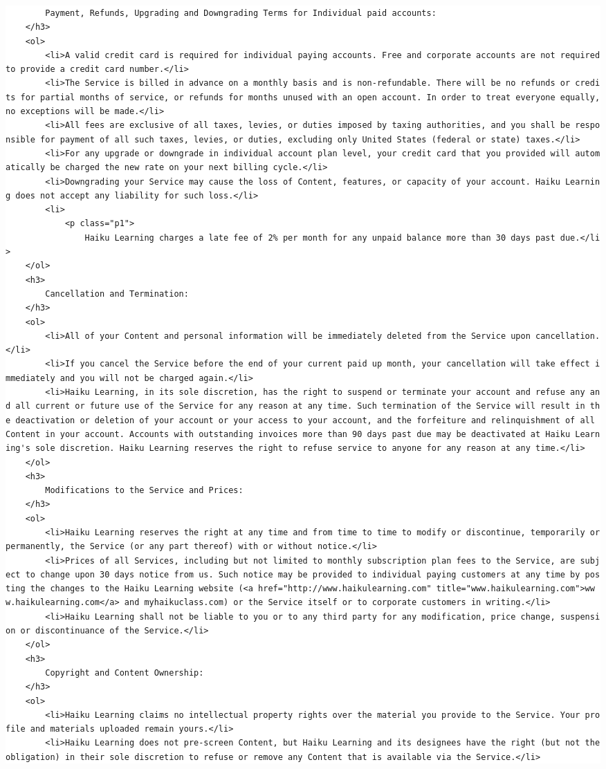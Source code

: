 			Payment, Refunds, Upgrading and Downgrading Terms for Individual paid accounts:
		</h3>
		<ol>
			<li>A valid credit card is required for individual paying accounts. Free and corporate accounts are not required to provide a credit card number.</li>
			<li>The Service is billed in advance on a monthly basis and is non-refundable. There will be no refunds or credits for partial months of service, or refunds for months unused with an open account. In order to treat everyone equally, no exceptions will be made.</li>
			<li>All fees are exclusive of all taxes, levies, or duties imposed by taxing authorities, and you shall be responsible for payment of all such taxes, levies, or duties, excluding only United States (federal or state) taxes.</li>
			<li>For any upgrade or downgrade in individual account plan level, your credit card that you provided will automatically be charged the new rate on your next billing cycle.</li>
			<li>Downgrading your Service may cause the loss of Content, features, or capacity of your account. Haiku Learning does not accept any liability for such loss.</li>
			<li>
				<p class="p1">
					Haiku Learning charges a late fee of 2% per month for any unpaid balance more than 30 days past due.</li>
		</ol>
		<h3>
			Cancellation and Termination:
		</h3>
		<ol>
			<li>All of your Content and personal information will be immediately deleted from the Service upon cancellation.</li>
			<li>If you cancel the Service before the end of your current paid up month, your cancellation will take effect immediately and you will not be charged again.</li>
			<li>Haiku Learning, in its sole discretion, has the right to suspend or terminate your account and refuse any and all current or future use of the Service for any reason at any time. Such termination of the Service will result in the deactivation or deletion of your account or your access to your account, and the forfeiture and relinquishment of all Content in your account. Accounts with outstanding invoices more than 90 days past due may be deactivated at Haiku Learning's sole discretion. Haiku Learning reserves the right to refuse service to anyone for any reason at any time.</li>
		</ol>
		<h3>
			Modifications to the Service and Prices:
		</h3>
		<ol>
			<li>Haiku Learning reserves the right at any time and from time to time to modify or discontinue, temporarily or permanently, the Service (or any part thereof) with or without notice.</li>
			<li>Prices of all Services, including but not limited to monthly subscription plan fees to the Service, are subject to change upon 30 days notice from us. Such notice may be provided to individual paying customers at any time by posting the changes to the Haiku Learning website (<a href="http://www.haikulearning.com" title="www.haikulearning.com">www.haikulearning.com</a> and myhaikuclass.com) or the Service itself or to corporate customers in writing.</li>
			<li>Haiku Learning shall not be liable to you or to any third party for any modification, price change, suspension or discontinuance of the Service.</li>
		</ol>
		<h3>
			Copyright and Content Ownership:
		</h3>
		<ol>
			<li>Haiku Learning claims no intellectual property rights over the material you provide to the Service. Your profile and materials uploaded remain yours.</li>
			<li>Haiku Learning does not pre-screen Content, but Haiku Learning and its designees have the right (but not the obligation) in their sole discretion to refuse or remove any Content that is available via the Service.</li>